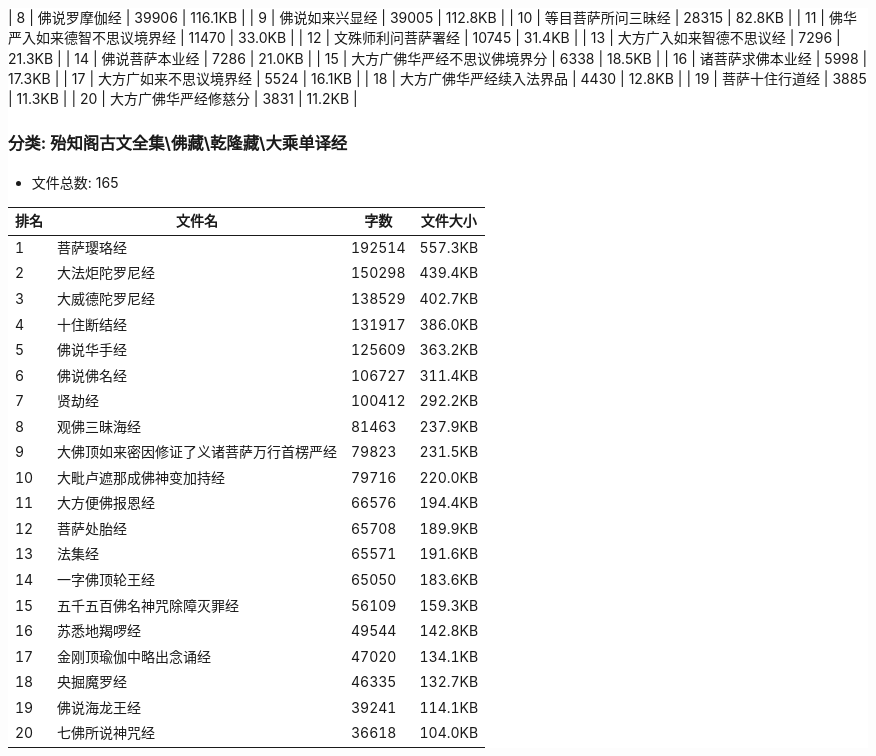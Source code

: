 | 8 | 佛说罗摩伽经 | 39906 | 116.1KB |
| 9 | 佛说如来兴显经 | 39005 | 112.8KB |
| 10 | 等目菩萨所问三昧经 | 28315 | 82.8KB |
| 11 | 佛华严入如来德智不思议境界经 | 11470 | 33.0KB |
| 12 | 文殊师利问菩萨署经 | 10745 | 31.4KB |
| 13 | 大方广入如来智德不思议经 | 7296 | 21.3KB |
| 14 | 佛说菩萨本业经 | 7286 | 21.0KB |
| 15 | 大方广佛华严经不思议佛境界分 | 6338 | 18.5KB |
| 16 | 诸菩萨求佛本业经 | 5998 | 17.3KB |
| 17 | 大方广如来不思议境界经 | 5524 | 16.1KB |
| 18 | 大方广佛华严经续入法界品 | 4430 | 12.8KB |
| 19 | 菩萨十住行道经 | 3885 | 11.3KB |
| 20 | 大方广佛华严经修慈分 | 3831 | 11.2KB |

### 分类: 殆知阁古文全集\佛藏\乾隆藏\大乘单译经
- 文件总数: 165

| 排名 | 文件名 | 字数 | 文件大小 |
|------|--------|------|----------|
| 1 | 菩萨璎珞经 | 192514 | 557.3KB |
| 2 | 大法炬陀罗尼经 | 150298 | 439.4KB |
| 3 | 大威德陀罗尼经 | 138529 | 402.7KB |
| 4 | 十住断结经 | 131917 | 386.0KB |
| 5 | 佛说华手经 | 125609 | 363.2KB |
| 6 | 佛说佛名经 | 106727 | 311.4KB |
| 7 | 贤劫经 | 100412 | 292.2KB |
| 8 | 观佛三昧海经 | 81463 | 237.9KB |
| 9 | 大佛顶如来密因修证了义诸菩萨万行首楞严经 | 79823 | 231.5KB |
| 10 | 大毗卢遮那成佛神变加持经 | 79716 | 220.0KB |
| 11 | 大方便佛报恩经 | 66576 | 194.4KB |
| 12 | 菩萨处胎经 | 65708 | 189.9KB |
| 13 | 法集经 | 65571 | 191.6KB |
| 14 | 一字佛顶轮王经 | 65050 | 183.6KB |
| 15 | 五千五百佛名神咒除障灭罪经 | 56109 | 159.3KB |
| 16 | 苏悉地羯啰经 | 49544 | 142.8KB |
| 17 | 金刚顶瑜伽中略出念诵经 | 47020 | 134.1KB |
| 18 | 央掘魔罗经 | 46335 | 132.7KB |
| 19 | 佛说海龙王经 | 39241 | 114.1KB |
| 20 | 七佛所说神咒经 | 36618 | 104.0KB |
